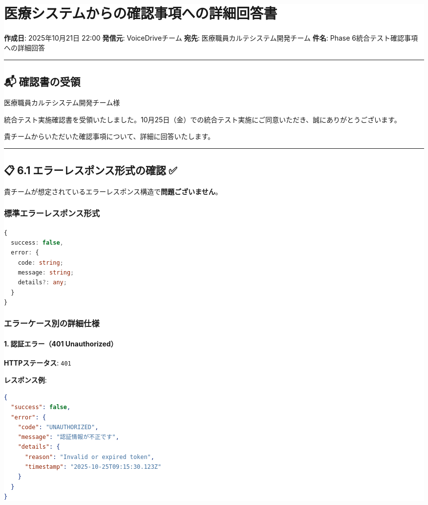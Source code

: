 # 医療システムからの確認事項への詳細回答書

**作成日**: 2025年10月21日 22:00
**発信元**: VoiceDriveチーム
**宛先**: 医療職員カルテシステム開発チーム
**件名**: Phase 6統合テスト確認事項への詳細回答

---

## 📬 確認書の受領

医療職員カルテシステム開発チーム様

統合テスト実施確認書を受領いたしました。10月25日（金）での統合テスト実施にご同意いただき、誠にありがとうございます。

貴チームからいただいた確認事項について、詳細に回答いたします。

---

## 📋 6.1 エラーレスポンス形式の確認 ✅

貴チームが想定されているエラーレスポンス構造で**問題ございません**。

### 標準エラーレスポンス形式

```typescript
{
  success: false,
  error: {
    code: string;
    message: string;
    details?: any;
  }
}
```

### エラーケース別の詳細仕様

#### 1. 認証エラー（401 Unauthorized）

**HTTPステータス**: `401`

**レスポンス例**:
```json
{
  "success": false,
  "error": {
    "code": "UNAUTHORIZED",
    "message": "認証情報が不正です",
    "details": {
      "reason": "Invalid or expired token",
      "timestamp": "2025-10-25T09:15:30.123Z"
    }
  }
}
```
